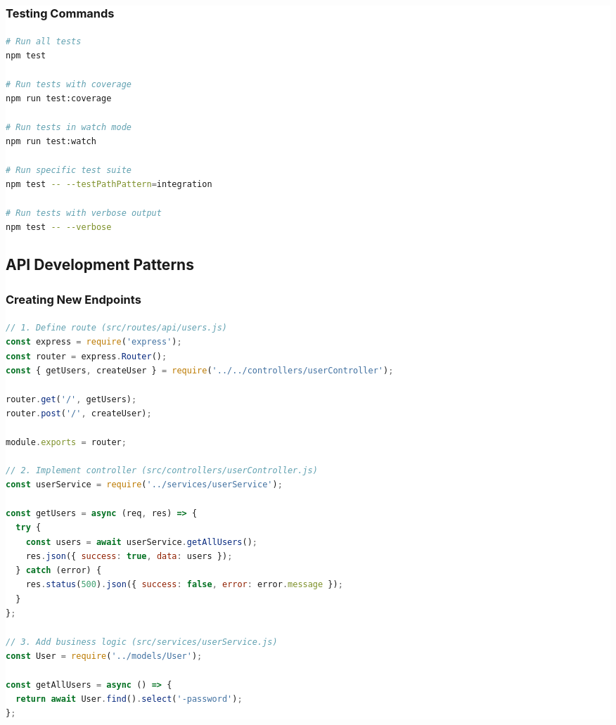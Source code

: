 ### Testing Commands
```bash
# Run all tests
npm test

# Run tests with coverage
npm run test:coverage

# Run tests in watch mode
npm run test:watch

# Run specific test suite
npm test -- --testPathPattern=integration

# Run tests with verbose output
npm test -- --verbose
```

## API Development Patterns

### Creating New Endpoints
```javascript
// 1. Define route (src/routes/api/users.js)
const express = require('express');
const router = express.Router();
const { getUsers, createUser } = require('../../controllers/userController');

router.get('/', getUsers);
router.post('/', createUser);

module.exports = router;

// 2. Implement controller (src/controllers/userController.js)
const userService = require('../services/userService');

const getUsers = async (req, res) => {
  try {
    const users = await userService.getAllUsers();
    res.json({ success: true, data: users });
  } catch (error) {
    res.status(500).json({ success: false, error: error.message });
  }
};

// 3. Add business logic (src/services/userService.js)
const User = require('../models/User');

const getAllUsers = async () => {
  return await User.find().select('-password');
};
```
